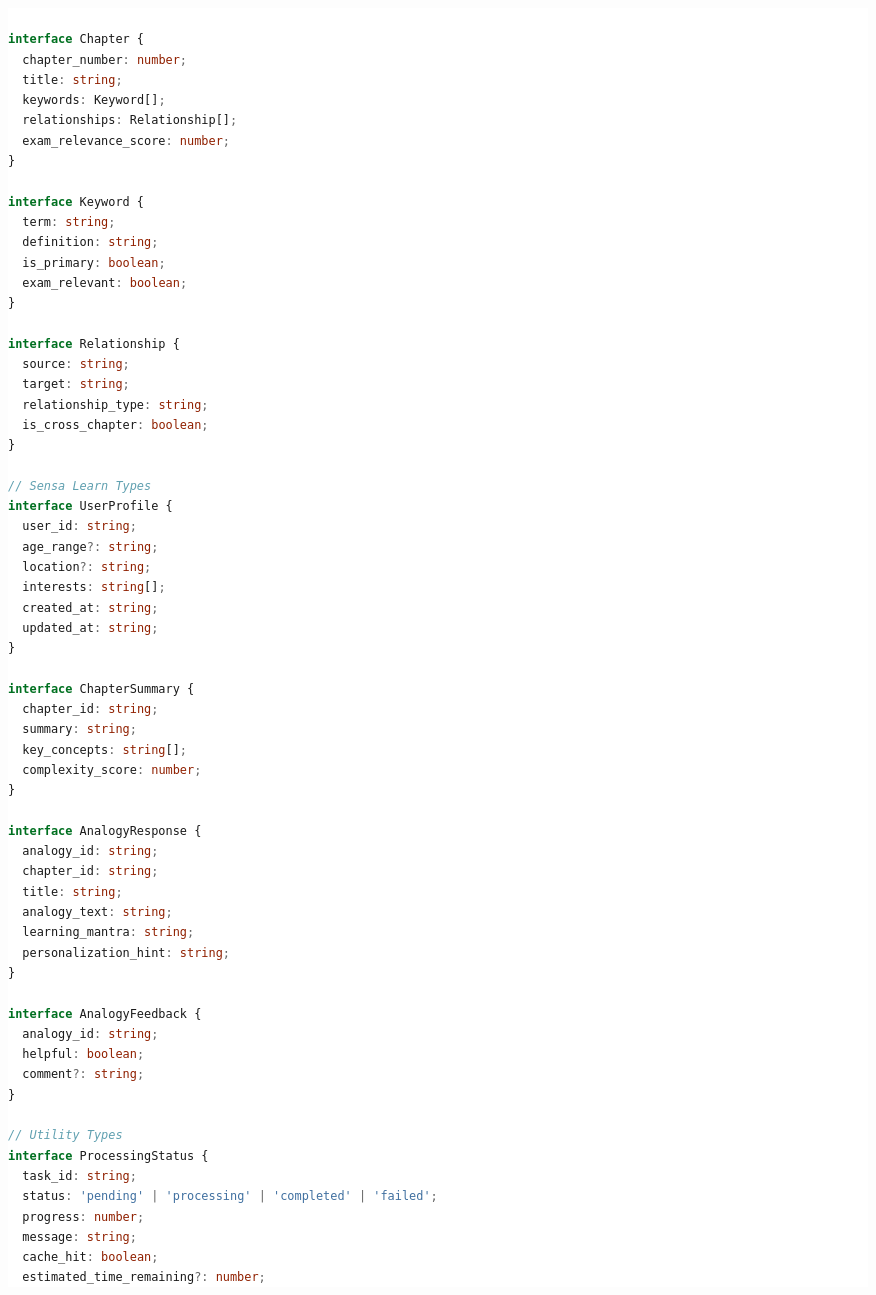 ```typescript

interface Chapter {
  chapter_number: number;
  title: string;
  keywords: Keyword[];
  relationships: Relationship[];
  exam_relevance_score: number;
}

interface Keyword {
  term: string;
  definition: string;
  is_primary: boolean;
  exam_relevant: boolean;
}

interface Relationship {
  source: string;
  target: string;
  relationship_type: string;
  is_cross_chapter: boolean;
}

// Sensa Learn Types
interface UserProfile {
  user_id: string;
  age_range?: string;
  location?: string;
  interests: string[];
  created_at: string;
  updated_at: string;
}

interface ChapterSummary {
  chapter_id: string;
  summary: string;
  key_concepts: string[];
  complexity_score: number;
}

interface AnalogyResponse {
  analogy_id: string;
  chapter_id: string;
  title: string;
  analogy_text: string;
  learning_mantra: string;
  personalization_hint: string;
}

interface AnalogyFeedback {
  analogy_id: string;
  helpful: boolean;
  comment?: string;
}

// Utility Types
interface ProcessingStatus {
  task_id: string;
  status: 'pending' | 'processing' | 'completed' | 'failed';
  progress: number;
  message: string;
  cache_hit: boolean;
  estimated_time_remaining?: number;
```